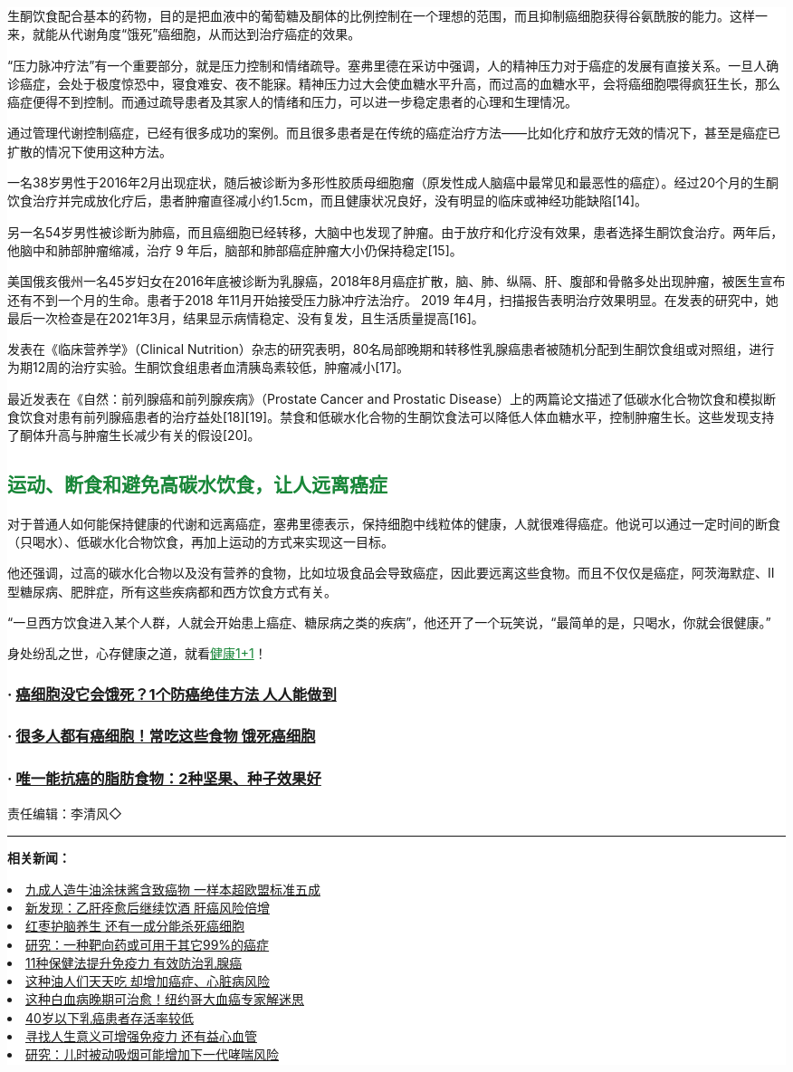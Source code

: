 <p>生酮饮食配合基本的药物，目的是把血液中的葡萄糖及酮体的比例控制在一个理想的范围，<span style="font-weight: 400;">而且抑制癌细胞获得谷氨酰胺的能力</span>。这样一来，就能从代谢角度“饿死”癌细胞，从而达到治疗癌症的效果。</p>
<p>“压力脉冲疗法”有一个重要部分，就是压力控制和情绪疏导。塞弗里德在采访中强调，人的精神压力对于癌症的发展有直接关系。一旦人确诊癌症，会处于极度惊恐中，寝食难安、夜不能寐。精神压力过大会使血糖水平升高，而过高的血糖水平，会将癌细胞喂得疯狂生长，那么癌症便得不到控制。而通过疏导患者及其家人的情绪和压力，可以进一步稳定患者的心理和生理情况。</p>
<p>通过管理代谢控制癌症，已经有很多成功的案例。而且很多患者是在传统的癌症治疗方法——比如化疗和放疗无效的情况下，甚至是癌症已扩散的情况下使用这种方法。</p>
<p>一名38岁男性于2016年2月出现症状，随后被诊断为多形性胶质母细胞瘤（原发性成人脑癌中最常见和最恶性的癌症）。经过20个月的生酮饮食治疗并完成放化疗后，患者肿瘤直径减小约1.5cm，而且健康状况良好，没有明显的临床或神经功能缺陷<ahref="https://www.frontiersin.org/articles/10.3389/fnut.2018.00020/full" target="_blank" rel="noopener noreferrer">[14]</a>。</p>
<p>另一名54岁男性被诊断为肺癌，而且癌细胞已经转移，大脑中也发现了肿瘤。由于放疗和化疗没有效果，患者选择生酮饮食治疗。两年后，他脑中和肺部肿瘤缩减，治疗 9 年后，脑部和肺部癌症肿瘤大小仍保持稳定<ahref="https://www.cureus.com/articles/101997-restricted-ketogenic-diet-therapy-for-primary-lung-cancer-with-metastasis-to-the-brain-a-case-report" target="_blank" rel="noopener noreferrer">[15]</a>。</p>
<p>美国俄亥俄州一名45岁妇女在2016年底被诊断为乳腺癌，2018年8月癌症扩散，脑、肺、纵隔、肝、腹部和骨骼多处出现肿瘤，被医生宣布还有不到一个月的生命。患者于2018 年11月开始接受压力脉冲疗法治疗。 2019 年4月，扫描报告表明治疗效果明显。在发表的研究中，她最后一次检查是在2021年3月，结果显示病情稳定、没有复发，且生活质量提高<ahref="https://www.ncbi.nlm.nih.gov/pmc/articles/PMC8072186/" target="_blank" rel="noopener noreferrer">[16]</a>。</p>
<p>发表在《临床营养学》（Clinical Nutrition）杂志的研究表明，80名局部晚期和转移性乳腺癌患者被随机分配到生酮饮食组或对照组，进行为期12周的治疗实验。生酮饮食组患者血清胰岛素较低，肿瘤减小<ahref="https://www.clinicalnutritionjournal.com/article/S0261-5614(20)30339-3/fulltext" target="_blank" rel="noopener noreferrer">[17]</a>。</p>
<p>最近发表在《自然：前列腺癌和前列腺疾病》（Prostate Cancer and Prostatic Disease）上的两篇论文描述了低碳水化合物饮食和模拟断食饮食对患有前列腺癌患者的治疗益处<ahref="https://www.nature.com/articles/s41391-022-00525-6" target="_blank" rel="noopener noreferrer">[18]</a><ahref="https://www.nature.com/articles/s41391-022-00528-3" target="_blank" rel="noopener noreferrer">[19]</a>。禁食和低碳水化合物的生酮饮食法可以降低人体血糖水平，控制肿瘤生长。这些发现支持了酮体升高与肿瘤生长减少有关的假设<ahref="https://www.nature.com/articles/s41585-022-00612-2" target="_blank" rel="noopener noreferrer">[20]</a>。</p>
<h2><span style="color: #188638;">运动、断食和避免高碳水饮食，让人远离癌症</span></h2>
<p>对于普通人如何能保持健康的代谢和远离癌症，塞弗里德表示，保持细胞中线粒体的健康，人就很难得癌症。他说可以通过一定时间的断食（只喝水）、低碳水化合物饮食，再加上运动的方式来实现这一目标。</p>
<p>他还强调，过高的碳水化合物以及没有营养的食物，比如垃圾食品会导致癌症，因此要远离这些食物。而且不仅仅是癌症，阿茨海默症、Ⅱ型糖尿病、肥胖症，所有这些疾病都和西方饮食方式有关。</p>
<p>“一旦西方饮食进入某个人群，人就会开始患上癌症、糖尿病之类的疾病”，他还开了一个玩笑说，“最简单的是，只喝水，你就会很健康。”</p>
<p>身处纷乱之世，心存健康之道，就看<span style="color: #188638;"><a style="color: #188638;" href="https://github.com/19920513/djy/blob/master/gb/nsc1002.md#1" target="_blank" rel="noopener noreferrer">健康1+1</a></span>！</p>
<h3>· <span style="color: #188638;"><a style="color: #188638;" href=><a href="https://github.com/19920513/djy/blob/master/gb/22/5/17/n13739418.md#1" target="_blank" rel="noopener noreferrer">癌细胞没它会饿死？1个防癌绝佳方法 人人能做到</a></span></h3>
<h3>· <span style="color: #188638;"><a style="color: #188638;" href=><a href="https://github.com/19920513/djy/blob/master/gb/22/8/10/n13799779.md#1" target="_blank" rel="noopener noreferrer">很多人都有癌细胞！常吃这些食物 饿死癌细胞</a></span></h3>
<h3>· <span style="color: #188638;"><a style="color: #188638;" href=><a href="https://github.com/19920513/djy/blob/master/gb/22/1/8/n13490050.md#1" target="_blank" rel="noopener noreferrer">唯一能抗癌的脂肪食物：2种坚果、种子效果好</a></span></h3>
<p>责任编辑：李清风◇</p>

<hr>


<strong>相关新闻：</strong>
<li><a href="https://github.com/19920513/djy/blob/master/gb/22/9/16/n13826055.md#1">九成人造牛油涂抹酱含致癌物 一样本超欧盟标准五成</a></li>
<li><a href="https://github.com/19920513/djy/blob/master/gb/22/9/17/n13827350.md#1">新发现：乙肝痊愈后继续饮酒 肝癌风险倍增</a></li>
<li><a href="https://github.com/19920513/djy/blob/master/gb/22/9/18/n13827628.md#1">红枣护脑养生 还有一成分能杀死癌细胞</a></li>
<li><a href="https://github.com/19920513/djy/blob/master/gb/22/9/18/n13827637.md#1">研究：一种靶向药或可用于其它99%的癌症</a></li>
<li><a href="https://github.com/19920513/djy/blob/master/gb/22/9/22/n13830378.md#1">11种保健法提升免疫力 有效防治乳腺癌</a></li>
<li><a href="https://github.com/19920513/djy/blob/master/gb/22/9/24/n13831908.md#1">这种油人们天天吃 却增加癌症、心脏病风险</a></li>
<li><a href="https://github.com/19920513/djy/blob/master/gb/22/9/27/n13833425.md#1">这种白血病晚期可治愈！纽约哥大血癌专家解迷思</a></li>
<li><a href="https://github.com/19920513/djy/blob/master/gb/22/9/29/n13834853.md#1">40岁以下乳癌患者存活率较低</a></li>
<li><a href="https://github.com/19920513/djy/blob/master/gb/22/12/12/n13883314.md#1">寻找人生意义可增强免疫力 还有益心血管</a></li>
<li><a href="https://github.com/19920513/djy/blob/master/gb/22/12/19/n13887704.md#1">研究：儿时被动吸烟可能增加下一代哮喘风险</a></li>